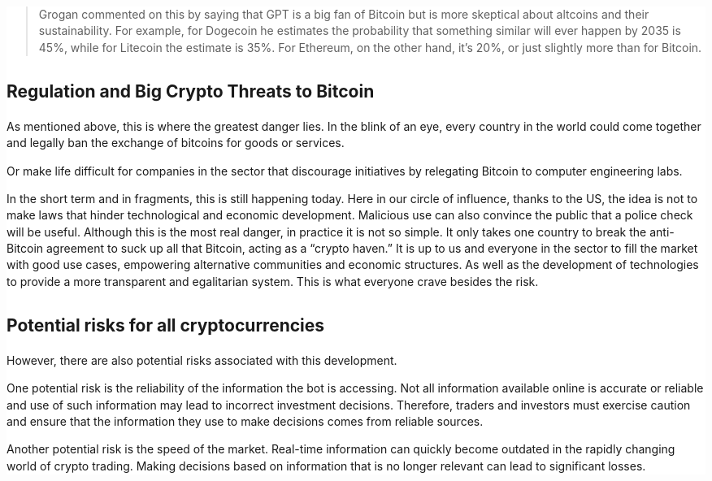 
<blockquote class="wp-block-quote">
<p>Grogan commented on this by saying that GPT is a big fan of Bitcoin but is more skeptical about altcoins and their sustainability.&nbsp;For example, for Dogecoin he estimates the probability that something similar will ever happen by 2035 is 45%, while for Litecoin the estimate is 35%.&nbsp;For Ethereum, on the other hand, it’s 20%, or just slightly more than for Bitcoin.</p>
</blockquote>



<h2 class="wp-block-heading">Regulation and Big Crypto Threats to Bitcoin</h2>



<p>As mentioned above, this is where the greatest danger lies.&nbsp;In the blink of an eye, every country in the world could come together and legally ban the exchange of bitcoins for goods or services.&nbsp;</p>



<p>Or make life difficult for companies in the sector that discourage initiatives by relegating Bitcoin to computer engineering labs.&nbsp;</p>



<p>In the short term and in fragments, this is still happening today.&nbsp;Here in our circle of influence, thanks to the US, the idea is not to make laws that hinder technological and economic development.&nbsp;Malicious use can also convince the public that a police check will be useful.&nbsp;Although this is the most real danger, in practice it is not so simple.&nbsp;It only takes one country to break the anti-Bitcoin agreement to suck up all that Bitcoin, acting as a “crypto haven.”&nbsp;It is up to us and everyone in the sector to fill the market with good use cases, empowering alternative communities and economic structures.&nbsp;As well as the development of technologies to provide a more transparent and egalitarian system.&nbsp;This is what everyone crave besides the risk.</p>



<h2 class="wp-block-heading">Potential risks for all cryptocurrencies</h2>



<p>However, there are also potential risks associated with this development.&nbsp;</p>



<p>One potential risk is the reliability of the information the bot is accessing.&nbsp;Not all information available online is accurate or reliable and use of such information may lead to incorrect investment decisions.&nbsp;Therefore, traders and investors must exercise caution and ensure that the information they use to make decisions comes from reliable sources.</p>



<p>Another potential risk is the speed of the market.&nbsp;Real-time information can quickly become outdated in the rapidly changing world of crypto trading.&nbsp;Making decisions based on information that is no longer relevant can lead to significant losses.</p>


<div class="wp-block-image">